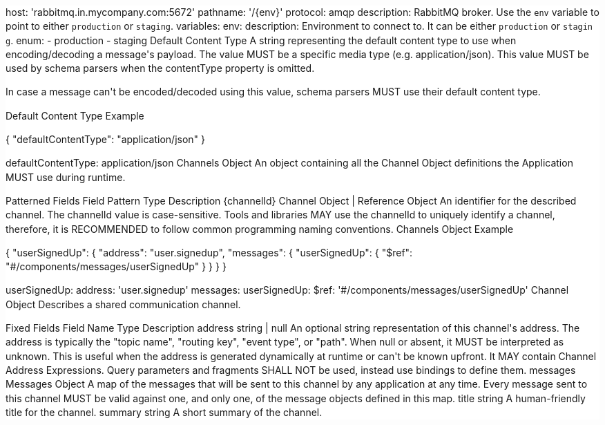 host: 'rabbitmq.in.mycompany.com:5672'
pathname: '/{env}'
protocol: amqp
description: RabbitMQ broker. Use the `env` variable to point to either `production` or `staging`.
variables:
  env:
    description: Environment to connect to. It can be either `production` or `staging`.
    enum:
      - production
      - staging
Default Content Type
A string representing the default content type to use when encoding/decoding a message's payload. The value MUST be a specific media type (e.g. application/json). This value MUST be used by schema parsers when the contentType property is omitted.

In case a message can't be encoded/decoded using this value, schema parsers MUST use their default content type.

Default Content Type Example

{
  "defaultContentType": "application/json"
}

defaultContentType: application/json
Channels Object
An object containing all the Channel Object definitions the Application MUST use during runtime.

Patterned Fields
Field Pattern	Type	Description
{channelId}	Channel Object | Reference Object	An identifier for the described channel. The channelId value is case-sensitive. Tools and libraries MAY use the channelId to uniquely identify a channel, therefore, it is RECOMMENDED to follow common programming naming conventions.
Channels Object Example

{
  "userSignedUp": {
    "address": "user.signedup",
    "messages": {
      "userSignedUp": {
        "$ref": "#/components/messages/userSignedUp"
      }
    }
  }
}

userSignedUp:
  address: 'user.signedup'
  messages:
    userSignedUp:
      $ref: '#/components/messages/userSignedUp'
Channel Object
Describes a shared communication channel.

Fixed Fields
Field Name	Type	Description
address	string | null	An optional string representation of this channel's address. The address is typically the "topic name", "routing key", "event type", or "path". When null or absent, it MUST be interpreted as unknown. This is useful when the address is generated dynamically at runtime or can't be known upfront. It MAY contain Channel Address Expressions. Query parameters and fragments SHALL NOT be used, instead use bindings to define them.
messages	Messages Object	A map of the messages that will be sent to this channel by any application at any time. Every message sent to this channel MUST be valid against one, and only one, of the message objects defined in this map.
title	string	A human-friendly title for the channel.
summary	string	A short summary of the channel.